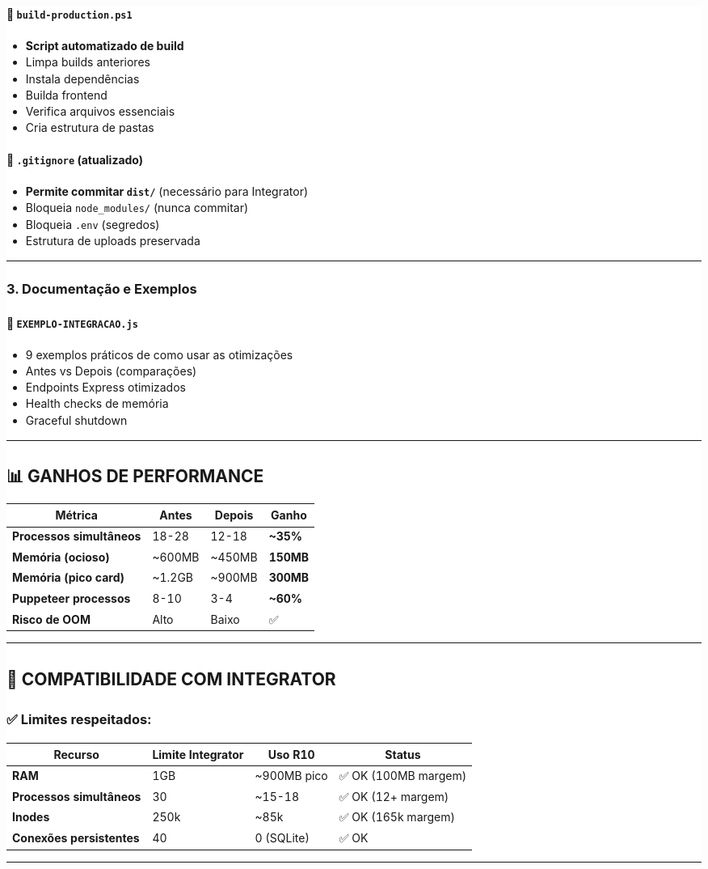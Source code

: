 #### 📄 `build-production.ps1`
- **Script automatizado de build**
- Limpa builds anteriores
- Instala dependências
- Builda frontend
- Verifica arquivos essenciais
- Cria estrutura de pastas

#### 📄 `.gitignore` (atualizado)
- **Permite commitar `dist/`** (necessário para Integrator)
- Bloqueia `node_modules/` (nunca commitar)
- Bloqueia `.env` (segredos)
- Estrutura de uploads preservada

---

### 3. **Documentação e Exemplos**

#### 📄 `EXEMPLO-INTEGRACAO.js`
- 9 exemplos práticos de como usar as otimizações
- Antes vs Depois (comparações)
- Endpoints Express otimizados
- Health checks de memória
- Graceful shutdown

---

## 📊 GANHOS DE PERFORMANCE

| Métrica | Antes | Depois | Ganho |
|---------|-------|--------|-------|
| **Processos simultâneos** | 18-28 | 12-18 | **~35%** |
| **Memória (ocioso)** | ~600MB | ~450MB | **150MB** |
| **Memória (pico card)** | ~1.2GB | ~900MB | **300MB** |
| **Puppeteer processos** | 8-10 | 3-4 | **~60%** |
| **Risco de OOM** | Alto | Baixo | ✅ |

---

## 🎯 COMPATIBILIDADE COM INTEGRATOR

### ✅ **Limites respeitados:**

| Recurso | Limite Integrator | Uso R10 | Status |
|---------|-------------------|---------|--------|
| **RAM** | 1GB | ~900MB pico | ✅ OK (100MB margem) |
| **Processos simultâneos** | 30 | ~15-18 | ✅ OK (12+ margem) |
| **Inodes** | 250k | ~85k | ✅ OK (165k margem) |
| **Conexões persistentes** | 40 | 0 (SQLite) | ✅ OK |

---